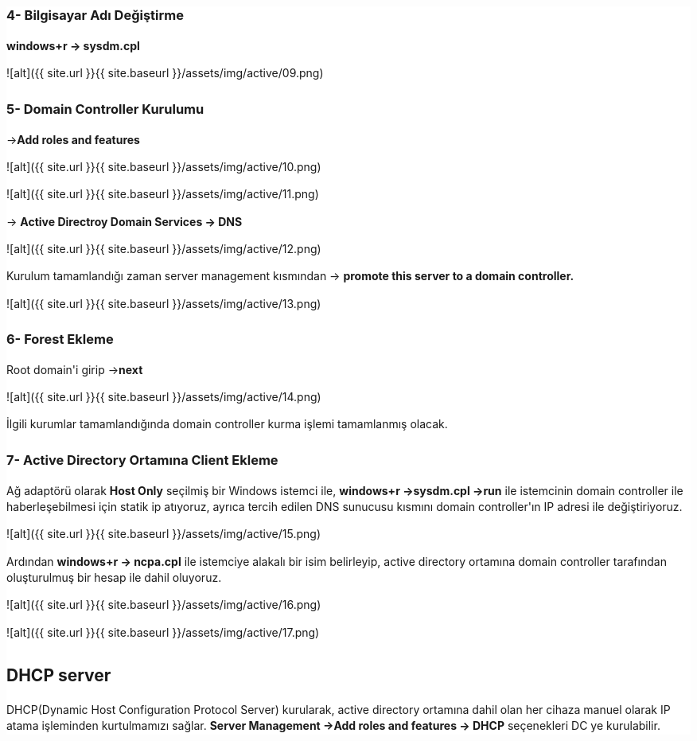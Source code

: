 ### 4- Bilgisayar Adı Değiştirme

**windows+r → sysdm.cpl**

![alt]({{ site.url }}{{ site.baseurl }}/assets/img/active/09.png)

### 5- Domain Controller Kurulumu

→**Add roles and features**

![alt]({{ site.url }}{{ site.baseurl }}/assets/img/active/10.png)

![alt]({{ site.url }}{{ site.baseurl }}/assets/img/active/11.png)

→ **Active Directroy Domain Services → DNS**

![alt]({{ site.url }}{{ site.baseurl }}/assets/img/active/12.png)

Kurulum tamamlandığı zaman server management kısmından → **promote this server to a domain controller.**

![alt]({{ site.url }}{{ site.baseurl }}/assets/img/active/13.png)

### 6- Forest Ekleme

Root domain'i girip →**next**

![alt]({{ site.url }}{{ site.baseurl }}/assets/img/active/14.png)

İlgili kurumlar tamamlandığında domain controller kurma işlemi tamamlanmış olacak.

### 7- Active Directory Ortamına Client Ekleme

Ağ adaptörü olarak **Host Only** seçilmiş bir Windows istemci ile, **windows+r →sysdm.cpl →run** ile istemcinin domain controller ile haberleşebilmesi için statik ip atıyoruz, ayrıca tercih edilen DNS sunucusu kısmını domain controller'ın IP adresi ile değiştiriyoruz.

![alt]({{ site.url }}{{ site.baseurl }}/assets/img/active/15.png)

Ardından **windows+r → ncpa.cpl** ile istemciye alakalı bir isim belirleyip, active directory ortamına domain controller tarafından oluşturulmuş bir hesap ile dahil oluyoruz.

![alt]({{ site.url }}{{ site.baseurl }}/assets/img/active/16.png)

![alt]({{ site.url }}{{ site.baseurl }}/assets/img/active/17.png)

## DHCP server

DHCP(Dynamic Host Configuration Protocol Server) kurularak, active directory ortamına dahil olan her cihaza manuel olarak IP atama işleminden kurtulmamızı sağlar. **Server Management →Add roles and features → DHCP** seçenekleri DC ye kurulabilir.
